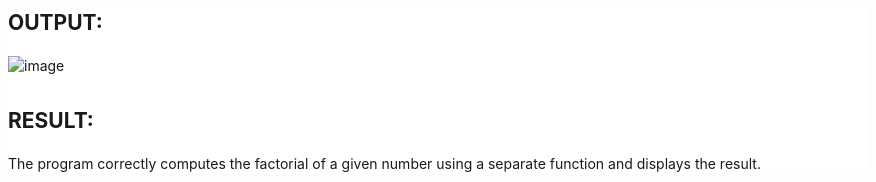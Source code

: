 
## OUTPUT:
![image](https://github.com/user-attachments/assets/5922f765-faa9-4a59-a49e-5621905222a9)


## RESULT:
The program correctly computes the factorial of a given number using a separate function and displays the result.
 
